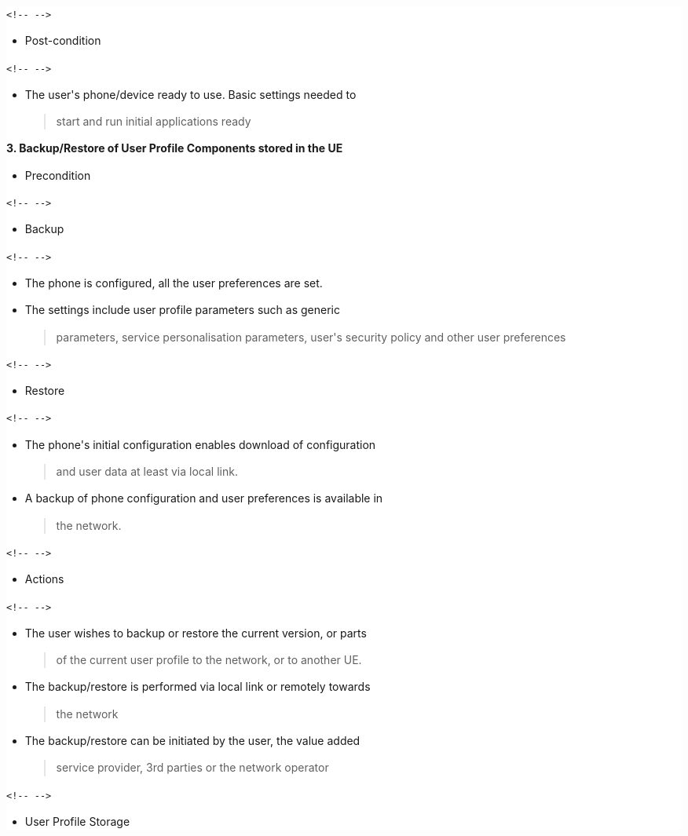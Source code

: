 ```{=html}
<!-- -->
```
-   Post-condition

```{=html}
<!-- -->
```
-   The user\'s phone/device ready to use. Basic settings needed to
    > start and run initial applications ready

**3. Backup/Restore of User Profile Components stored in the UE**

-   Precondition

```{=html}
<!-- -->
```
-   Backup

```{=html}
<!-- -->
```
-   The phone is configured, all the user preferences are set.

-   The settings include user profile parameters such as generic
    > parameters, service personalisation parameters, user's security
    > policy and other user preferences

```{=html}
<!-- -->
```
-   Restore

```{=html}
<!-- -->
```
-   The phone\'s initial configuration enables download of configuration
    > and user data at least via local link.

-   A backup of phone configuration and user preferences is available in
    > the network.

```{=html}
<!-- -->
```
-   Actions

```{=html}
<!-- -->
```
-   The user wishes to backup or restore the current version, or parts
    > of the current user profile to the network, or to another UE.

-   The backup/restore is performed via local link or remotely towards
    > the network

-   The backup/restore can be initiated by the user, the value added
    > service provider, 3rd parties or the network operator

```{=html}
<!-- -->
```
-   User Profile Storage
